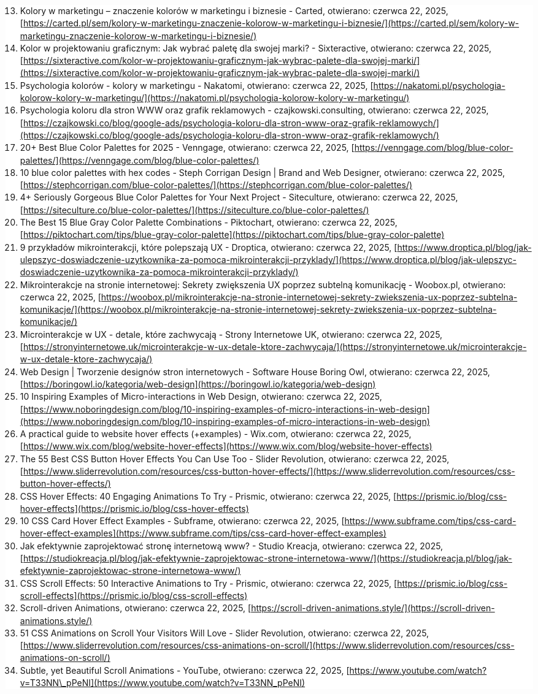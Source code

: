 13. Kolory w marketingu – znaczenie kolorów w marketingu i biznesie \- Carted, otwierano: czerwca 22, 2025, [https://carted.pl/sem/kolory-w-marketingu-znaczenie-kolorow-w-marketingu-i-biznesie/](https://carted.pl/sem/kolory-w-marketingu-znaczenie-kolorow-w-marketingu-i-biznesie/)  
14. Kolor w projektowaniu graficznym: Jak wybrać paletę dla swojej marki? \- Sixteractive, otwierano: czerwca 22, 2025, [https://sixteractive.com/kolor-w-projektowaniu-graficznym-jak-wybrac-palete-dla-swojej-marki/](https://sixteractive.com/kolor-w-projektowaniu-graficznym-jak-wybrac-palete-dla-swojej-marki/)  
15. Psychologia kolorów \- kolory w marketingu \- Nakatomi, otwierano: czerwca 22, 2025, [https://nakatomi.pl/psychologia-kolorow-kolory-w-marketingu/](https://nakatomi.pl/psychologia-kolorow-kolory-w-marketingu/)  
16. Psychologia koloru dla stron WWW oraz grafik reklamowych \- czajkowski.consulting, otwierano: czerwca 22, 2025, [https://czajkowski.co/blog/google-ads/psychologia-koloru-dla-stron-www-oraz-grafik-reklamowych/](https://czajkowski.co/blog/google-ads/psychologia-koloru-dla-stron-www-oraz-grafik-reklamowych/)  
17. 20+ Best Blue Color Palettes for 2025 \- Venngage, otwierano: czerwca 22, 2025, [https://venngage.com/blog/blue-color-palettes/](https://venngage.com/blog/blue-color-palettes/)  
18. 10 blue color palettes with hex codes \- Steph Corrigan Design | Brand and Web Designer, otwierano: czerwca 22, 2025, [https://stephcorrigan.com/blue-color-palettes/](https://stephcorrigan.com/blue-color-palettes/)  
19. 4+ Seriously Gorgeous Blue Color Palettes for Your Next Project \- Siteculture, otwierano: czerwca 22, 2025, [https://siteculture.co/blue-color-palettes/](https://siteculture.co/blue-color-palettes/)  
20. The Best 15 Blue Gray Color Palette Combinations \- Piktochart, otwierano: czerwca 22, 2025, [https://piktochart.com/tips/blue-gray-color-palette](https://piktochart.com/tips/blue-gray-color-palette)  
21. 9 przykładów mikrointerakcji, które polepszają UX \- Droptica, otwierano: czerwca 22, 2025, [https://www.droptica.pl/blog/jak-ulepszyc-doswiadczenie-uzytkownika-za-pomoca-mikrointerakcji-przyklady/](https://www.droptica.pl/blog/jak-ulepszyc-doswiadczenie-uzytkownika-za-pomoca-mikrointerakcji-przyklady/)  
22. Mikrointerakcje na stronie internetowej: Sekrety zwiększenia UX poprzez subtelną komunikację \- Woobox.pl, otwierano: czerwca 22, 2025, [https://woobox.pl/mikrointerakcje-na-stronie-internetowej-sekrety-zwiekszenia-ux-poprzez-subtelna-komunikacje/](https://woobox.pl/mikrointerakcje-na-stronie-internetowej-sekrety-zwiekszenia-ux-poprzez-subtelna-komunikacje/)  
23. Microinterakcje w UX \- detale, które zachwycają \- Strony Internetowe UK, otwierano: czerwca 22, 2025, [https://stronyinternetowe.uk/microinterakcje-w-ux-detale-ktore-zachwycaja/](https://stronyinternetowe.uk/microinterakcje-w-ux-detale-ktore-zachwycaja/)  
24. Web Design | Tworzenie designów stron internetowych \- Software House Boring Owl, otwierano: czerwca 22, 2025, [https://boringowl.io/kategoria/web-design](https://boringowl.io/kategoria/web-design)  
25. 10 Inspiring Examples of Micro-interactions in Web Design, otwierano: czerwca 22, 2025, [https://www.noboringdesign.com/blog/10-inspiring-examples-of-micro-interactions-in-web-design](https://www.noboringdesign.com/blog/10-inspiring-examples-of-micro-interactions-in-web-design)  
26. A practical guide to website hover effects (+examples) \- Wix.com, otwierano: czerwca 22, 2025, [https://www.wix.com/blog/website-hover-effects](https://www.wix.com/blog/website-hover-effects)  
27. The 55 Best CSS Button Hover Effects You Can Use Too \- Slider Revolution, otwierano: czerwca 22, 2025, [https://www.sliderrevolution.com/resources/css-button-hover-effects/](https://www.sliderrevolution.com/resources/css-button-hover-effects/)  
28. CSS Hover Effects: 40 Engaging Animations To Try \- Prismic, otwierano: czerwca 22, 2025, [https://prismic.io/blog/css-hover-effects](https://prismic.io/blog/css-hover-effects)  
29. 10 CSS Card Hover Effect Examples \- Subframe, otwierano: czerwca 22, 2025, [https://www.subframe.com/tips/css-card-hover-effect-examples](https://www.subframe.com/tips/css-card-hover-effect-examples)  
30. Jak efektywnie zaprojektować stronę internetową www? \- Studio Kreacja, otwierano: czerwca 22, 2025, [https://studiokreacja.pl/blog/jak-efektywnie-zaprojektowac-strone-internetowa-www/](https://studiokreacja.pl/blog/jak-efektywnie-zaprojektowac-strone-internetowa-www/)  
31. CSS Scroll Effects: 50 Interactive Animations to Try \- Prismic, otwierano: czerwca 22, 2025, [https://prismic.io/blog/css-scroll-effects](https://prismic.io/blog/css-scroll-effects)  
32. Scroll-driven Animations, otwierano: czerwca 22, 2025, [https://scroll-driven-animations.style/](https://scroll-driven-animations.style/)  
33. 51 CSS Animations on Scroll Your Visitors Will Love \- Slider Revolution, otwierano: czerwca 22, 2025, [https://www.sliderrevolution.com/resources/css-animations-on-scroll/](https://www.sliderrevolution.com/resources/css-animations-on-scroll/)  
34. Subtle, yet Beautiful Scroll Animations \- YouTube, otwierano: czerwca 22, 2025, [https://www.youtube.com/watch?v=T33NN\_pPeNI](https://www.youtube.com/watch?v=T33NN_pPeNI)  